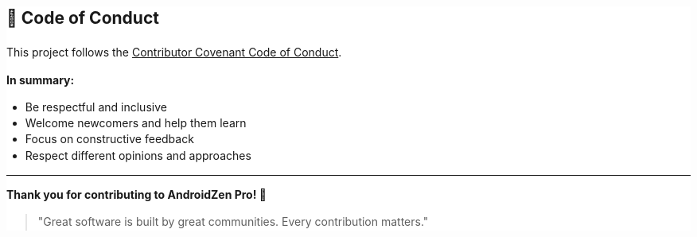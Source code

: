 
## 📜 **Code of Conduct**

This project follows the [Contributor Covenant Code of Conduct](CODE_OF_CONDUCT.md). 

**In summary:**
- Be respectful and inclusive
- Welcome newcomers and help them learn
- Focus on constructive feedback
- Respect different opinions and approaches

---

**Thank you for contributing to AndroidZen Pro! 🚀**

> "Great software is built by great communities. Every contribution matters."
